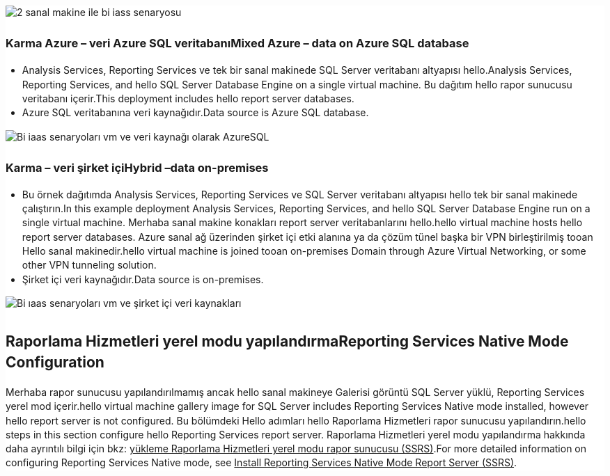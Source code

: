 
![2 sanal makine ile bi iass senaryosu](./media/virtual-machines-windows-classic-ps-sql-bi/IC650109.gif)

### <a name="mixed-azure--data-on-azure-sql-database"></a><span data-ttu-id="4a88e-195">Karma Azure – veri Azure SQL veritabanı</span><span class="sxs-lookup"><span data-stu-id="4a88e-195">Mixed Azure – data on Azure SQL database</span></span>
* <span data-ttu-id="4a88e-196">Analysis Services, Reporting Services ve tek bir sanal makinede SQL Server veritabanı altyapısı hello.</span><span class="sxs-lookup"><span data-stu-id="4a88e-196">Analysis Services, Reporting Services, and hello SQL Server Database Engine on a single virtual machine.</span></span> <span data-ttu-id="4a88e-197">Bu dağıtım hello rapor sunucusu veritabanı içerir.</span><span class="sxs-lookup"><span data-stu-id="4a88e-197">This deployment includes hello report server databases.</span></span>
* <span data-ttu-id="4a88e-198">Azure SQL veritabanına veri kaynağıdır.</span><span class="sxs-lookup"><span data-stu-id="4a88e-198">Data source is Azure SQL database.</span></span>

![Bi iaas senaryoları vm ve veri kaynağı olarak AzureSQL](./media/virtual-machines-windows-classic-ps-sql-bi/IC650110.gif)

### <a name="hybrid-data-on-premises"></a><span data-ttu-id="4a88e-200">Karma – veri şirket içi</span><span class="sxs-lookup"><span data-stu-id="4a88e-200">Hybrid –data on-premises</span></span>
* <span data-ttu-id="4a88e-201">Bu örnek dağıtımda Analysis Services, Reporting Services ve SQL Server veritabanı altyapısı hello tek bir sanal makinede çalıştırın.</span><span class="sxs-lookup"><span data-stu-id="4a88e-201">In this example deployment Analysis Services, Reporting Services, and hello SQL Server Database Engine run on a single virtual machine.</span></span> <span data-ttu-id="4a88e-202">Merhaba sanal makine konakları report server veritabanlarını hello.</span><span class="sxs-lookup"><span data-stu-id="4a88e-202">hello virtual machine hosts hello report server databases.</span></span> <span data-ttu-id="4a88e-203">Azure sanal ağ üzerinden şirket içi etki alanına ya da çözüm tünel başka bir VPN birleştirilmiş tooan Hello sanal makinedir.</span><span class="sxs-lookup"><span data-stu-id="4a88e-203">hello virtual machine is joined tooan on-premises Domain through Azure Virtual Networking, or some other VPN tunneling solution.</span></span>
* <span data-ttu-id="4a88e-204">Şirket içi veri kaynağıdır.</span><span class="sxs-lookup"><span data-stu-id="4a88e-204">Data source is on-premises.</span></span>

![Bi ıaas senaryoları vm ve şirket içi veri kaynakları](./media/virtual-machines-windows-classic-ps-sql-bi/IC654384.gif)

## <a name="reporting-services-native-mode-configuration"></a><span data-ttu-id="4a88e-206">Raporlama Hizmetleri yerel modu yapılandırma</span><span class="sxs-lookup"><span data-stu-id="4a88e-206">Reporting Services Native Mode Configuration</span></span>
<span data-ttu-id="4a88e-207">Merhaba rapor sunucusu yapılandırılmamış ancak hello sanal makineye Galerisi görüntü SQL Server yüklü, Reporting Services yerel mod içerir.</span><span class="sxs-lookup"><span data-stu-id="4a88e-207">hello virtual machine gallery image for SQL Server includes Reporting Services Native mode installed, however hello report server is not configured.</span></span> <span data-ttu-id="4a88e-208">Bu bölümdeki Hello adımları hello Raporlama Hizmetleri rapor sunucusu yapılandırın.</span><span class="sxs-lookup"><span data-stu-id="4a88e-208">hello steps in this section configure hello Reporting Services report server.</span></span> <span data-ttu-id="4a88e-209">Raporlama Hizmetleri yerel modu yapılandırma hakkında daha ayrıntılı bilgi için bkz: [yükleme Raporlama Hizmetleri yerel modu rapor sunucusu (SSRS)](https://msdn.microsoft.com/library/ms143711.aspx).</span><span class="sxs-lookup"><span data-stu-id="4a88e-209">For more detailed information on configuring Reporting Services Native mode, see [Install Reporting Services Native Mode Report Server (SSRS)](https://msdn.microsoft.com/library/ms143711.aspx).</span></span>
